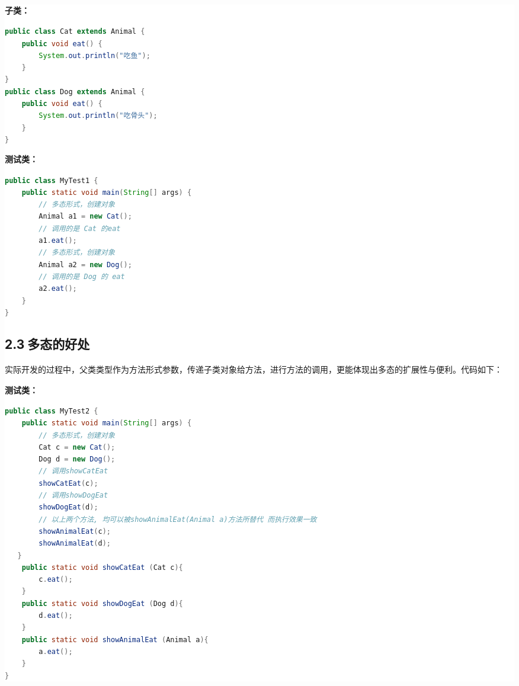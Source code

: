 **子类：**

```java
public class Cat extends Animal { 
    public void eat() { 
        System.out.println("吃鱼"); 
    } 
}
public class Dog extends Animal { 
    public void eat() { 
        System.out.println("吃骨头"); 
    } 
}
```

**测试类：**

```java
public class MyTest1 { 
    public static void main(String[] args) { 
        // 多态形式，创建对象 
        Animal a1 = new Cat(); 
        // 调用的是 Cat 的eat 
        a1.eat(); 
        // 多态形式，创建对象 
        Animal a2 = new Dog(); 
        // 调用的是 Dog 的 eat 
        a2.eat(); 
    }
}
```



## 2.3 多态的好处

实际开发的过程中，父类类型作为方法形式参数，传递子类对象给方法，进行方法的调用，更能体现出多态的扩展性与便利。代码如下：

**测试类：**

```java
public class MyTest2 { 
    public static void main(String[] args) { 
        // 多态形式，创建对象 
        Cat c = new Cat(); 
        Dog d = new Dog(); 
        // 调用showCatEat 
        showCatEat(c); 
        // 调用showDogEat 
        showDogEat(d); 
        // 以上两个方法, 均可以被showAnimalEat(Animal a)方法所替代 而执行效果一致
        showAnimalEat(c); 
        showAnimalEat(d); 
   }
    public static void showCatEat (Cat c){ 
        c.eat(); 
    }
    public static void showDogEat (Dog d){ 
        d.eat(); 
    }
    public static void showAnimalEat (Animal a){ 
        a.eat(); 
    } 
}
```
